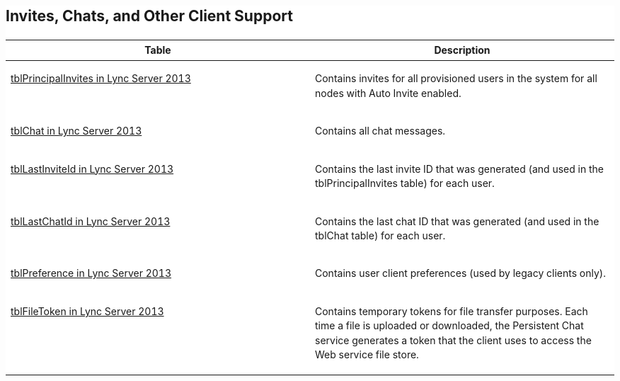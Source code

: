 
</div>

<div>

## Invites, Chats, and Other Client Support


<table>
<colgroup>
<col style="width: 50%" />
<col style="width: 50%" />
</colgroup>
<thead>
<tr class="header">
<th>Table</th>
<th>Description</th>
</tr>
</thead>
<tbody>
<tr class="odd">
<td><p><a href="lync-server-2013-tblprincipalinvites.md">tblPrincipalInvites in Lync Server 2013</a></p></td>
<td><p>Contains invites for all provisioned users in the system for all nodes with Auto Invite enabled.</p></td>
</tr>
<tr class="even">
<td><p><a href="lync-server-2013-tblchat.md">tblChat in Lync Server 2013</a></p></td>
<td><p>Contains all chat messages.</p></td>
</tr>
<tr class="odd">
<td><p><a href="lync-server-2013-tbllastinviteid.md">tblLastInviteId in Lync Server 2013</a></p></td>
<td><p>Contains the last invite ID that was generated (and used in the tblPrincipalInvites table) for each user.</p></td>
</tr>
<tr class="even">
<td><p><a href="lync-server-2013-tbllastchatid.md">tblLastChatId in Lync Server 2013</a></p></td>
<td><p>Contains the last chat ID that was generated (and used in the tblChat table) for each user.</p></td>
</tr>
<tr class="odd">
<td><p><a href="lync-server-2013-tblpreference.md">tblPreference in Lync Server 2013</a></p></td>
<td><p>Contains user client preferences (used by legacy clients only).</p></td>
</tr>
<tr class="even">
<td><p><a href="lync-server-2013-tblfiletoken.md">tblFileToken in Lync Server 2013</a></p></td>
<td><p>Contains temporary tokens for file transfer purposes. Each time a file is uploaded or downloaded, the Persistent Chat service generates a token that the client uses to access the Web service file store.</p></td>
</tr>
</tbody>
</table>
